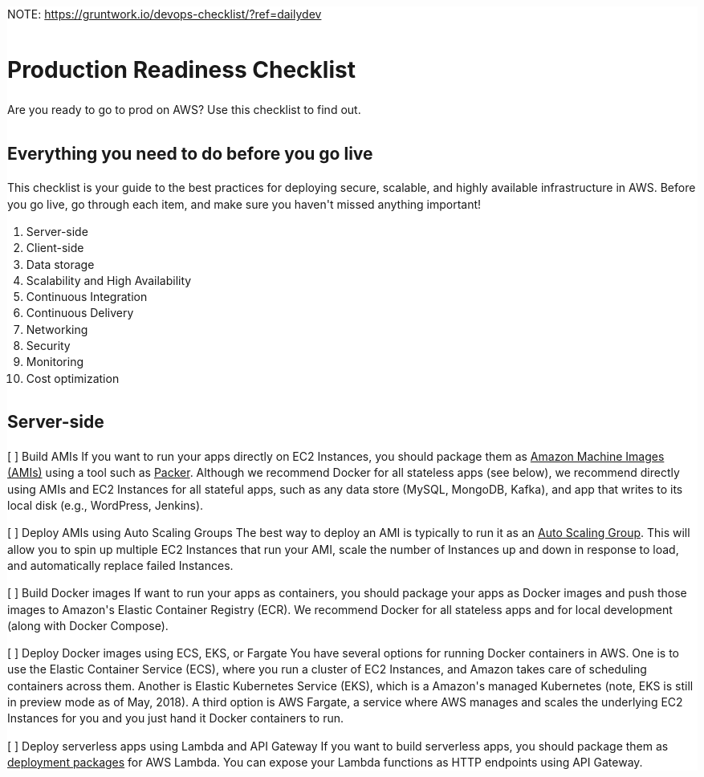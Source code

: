 NOTE: https://gruntwork.io/devops-checklist/?ref=dailydev

# Production Readiness Checklist

Are you ready to go to prod on AWS? Use this checklist to find out.

## Everything you need to do before you go live

This checklist is your guide to the best practices for deploying secure, scalable, and highly available infrastructure in AWS. Before you go live, go through each item, and make sure you haven't missed anything important!

1. Server-side
1. Client-side
1. Data storage
1. Scalability and High Availability
1. Continuous Integration
1. Continuous Delivery
1. Networking
1. Security
1. Monitoring
1. Cost optimization

## Server-side

[ ] Build AMIs
If you want to run your apps directly on EC2 Instances, you should package them as [Amazon Machine Images (AMIs)](https://docs.aws.amazon.com/AWSEC2/latest/UserGuide/AMIs.html) using a tool such as [Packer](https://www.packer.io/). Although we recommend Docker for all stateless apps (see below), we recommend directly using AMIs and EC2 Instances for all stateful apps, such as any data store (MySQL, MongoDB, Kafka), and app that writes to its local disk (e.g., WordPress, Jenkins).

[ ] Deploy AMIs using Auto Scaling Groups
The best way to deploy an AMI is typically to run it as an [Auto Scaling Group](https://docs.aws.amazon.com/autoscaling/ec2/userguide/AutoScalingGroup.html). This will allow you to spin up multiple EC2 Instances that run your AMI, scale the number of Instances up and down in response to load, and automatically replace failed Instances.

[ ] Build Docker images
If want to run your apps as containers, you should package your apps as Docker images and push those images to Amazon's Elastic Container Registry (ECR). We recommend Docker for all stateless apps and for local development (along with Docker Compose).

[ ] Deploy Docker images using ECS, EKS, or Fargate
You have several options for running Docker containers in AWS. One is to use the Elastic Container Service (ECS), where you run a cluster of EC2 Instances, and Amazon takes care of scheduling containers across them. Another is Elastic Kubernetes Service (EKS), which is a Amazon's managed Kubernetes (note, EKS is still in preview mode as of May, 2018). A third option is AWS Fargate, a service where AWS manages and scales the underlying EC2 Instances for you and you just hand it Docker containers to run.

[ ] Deploy serverless apps using Lambda and API Gateway
If you want to build serverless apps, you should package them as [deployment packages](https://docs.aws.amazon.com/lambda/latest/dg/deployment-package-v2.html) for AWS Lambda. You can expose your Lambda functions as HTTP endpoints using API Gateway.
